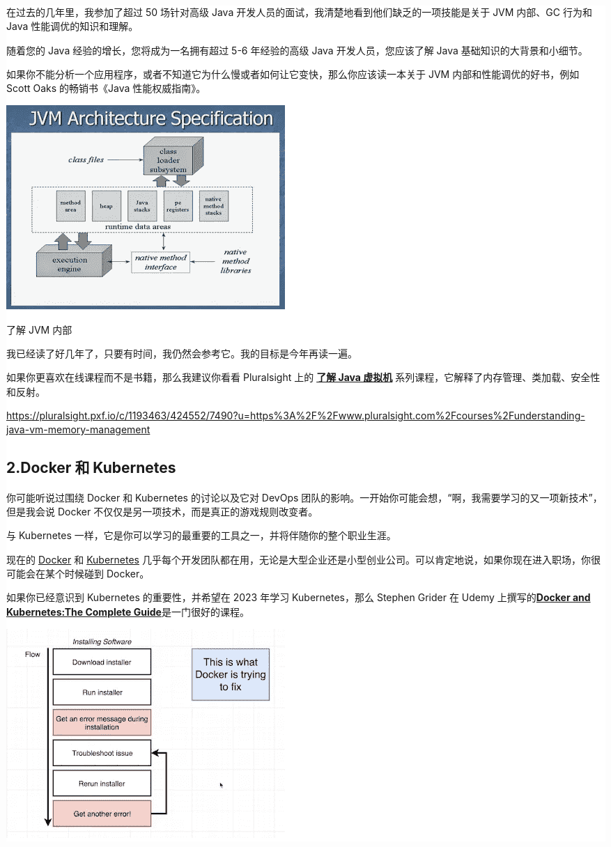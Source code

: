 在过去的几年里，我参加了超过 50 场针对高级 Java 开发人员的面试，我清楚地看到他们缺乏的一项技能是关于 JVM 内部、GC 行为和 Java 性能调优的知识和理解。

随着您的 Java 经验的增长，您将成为一名拥有超过 5-6 年经验的高级 Java 开发人员，您应该了解 Java 基础知识的大背景和小细节。

如果你不能分析一个应用程序，或者不知道它为什么慢或者如何让它变快，那么你应该读一本关于 JVM 内部和性能调优的好书，例如 Scott Oaks 的畅销书《Java 性能权威指南》。

[![](img/c82bb7f35887e5ba6c9c0d931c281eee.png)](https://pluralsight.pxf.io/c/1193463/424552/7490?u=https%3A%2F%2Fwww.pluralsight.com%2Fcourses%2Funderstanding-java-vm-memory-management)

了解 JVM 内部

我已经读了好几年了，只要有时间，我仍然会参考它。我的目标是今年再读一遍。

如果你更喜欢在线课程而不是书籍，那么我建议你看看 Pluralsight 上的 [**了解 Java 虚拟机**](https://pluralsight.pxf.io/c/1193463/424552/7490?u=https%3A%2F%2Fwww.pluralsight.com%2Fcourses%2Funderstanding-java-vm-memory-management) 系列课程，它解释了内存管理、类加载、安全性和反射。

<https://pluralsight.pxf.io/c/1193463/424552/7490?u=https%3A%2F%2Fwww.pluralsight.com%2Fcourses%2Funderstanding-java-vm-memory-management>  

## 2.Docker 和 Kubernetes

你可能听说过围绕 Docker 和 Kubernetes 的讨论以及它对 DevOps 团队的影响。一开始你可能会想，“啊，我需要学习的又一项新技术”，但是我会说 Docker 不仅仅是另一项技术，而是真正的游戏规则改变者。

与 Kubernetes 一样，它是你可以学习的最重要的工具之一，并将伴随你的整个职业生涯。

现在的 [Docker](/javarevisited/top-15-online-courses-to-learn-docker-kubernetes-and-aws-for-fullstack-developers-and-devops-d8cc4f16e773) 和 [Kubernetes](/javarevisited/10-best-kubernetes-courses-for-developers-and-devops-engineers-94c35cd3a2fd) 几乎每个开发团队都在用，无论是大型企业还是小型创业公司。可以肯定地说，如果你现在进入职场，你很可能会在某个时候碰到 Docker。

如果你已经意识到 Kubernetes 的重要性，并希望在 2023 年学习 Kubernetes，那么 Stephen Grider 在 Udemy 上撰写的[**Docker and Kubernetes:The Complete Guide**](https://click.linksynergy.com/deeplink?id=JVFxdTr9V80&mid=39197&murl=https%3A%2F%2Fwww.udemy.com%2Fcourse%2Fdocker-and-kubernetes-the-complete-guide%2F)是一门很好的课程。

[![](img/c05de05e74805fba0b18bb32fb628b9b.png)](https://click.linksynergy.com/deeplink?id=JVFxdTr9V80&mid=39197&murl=https%3A%2F%2Fwww.udemy.com%2Fcourse%2Fdocker-and-kubernetes-the-complete-guide%2F)

